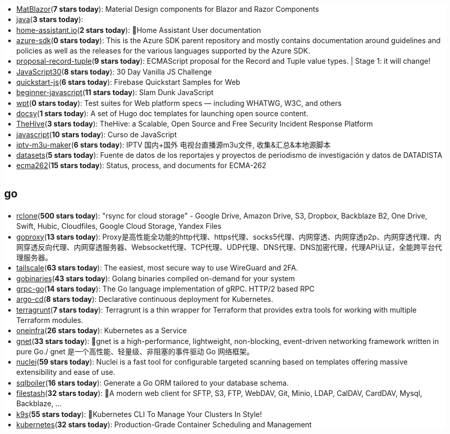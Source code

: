 + [MatBlazor](https://github.com/SamProf/MatBlazor)(**7 stars today**): Material Design components for Blazor and Razor Components
+ [java](https://github.com/bjmashibing/java)(**3 stars today**): 
+ [home-assistant.io](https://github.com/home-assistant/home-assistant.io)(**2 stars today**): 📘Home Assistant User documentation
+ [azure-sdk](https://github.com/Azure/azure-sdk)(**0 stars today**): This is the Azure SDK parent repository and mostly contains documentation around guidelines and policies as well as the releases for the various languages supported by the Azure SDK.
+ [proposal-record-tuple](https://github.com/tc39/proposal-record-tuple)(**9 stars today**): ECMAScript proposal for the Record and Tuple value types. | Stage 1: it will change!
+ [JavaScript30](https://github.com/wesbos/JavaScript30)(**8 stars today**): 30 Day Vanilla JS Challenge
+ [quickstart-js](https://github.com/firebase/quickstart-js)(**6 stars today**): Firebase Quickstart Samples for Web
+ [beginner-javascript](https://github.com/wesbos/beginner-javascript)(**11 stars today**): Slam Dunk JavaScript
+ [wpt](https://github.com/web-platform-tests/wpt)(**0 stars today**): Test suites for Web platform specs — including WHATWG, W3C, and others
+ [docsy](https://github.com/google/docsy)(**1 stars today**): A set of Hugo doc templates for launching open source content.
+ [TheHive](https://github.com/TheHive-Project/TheHive)(**3 stars today**): TheHive: a Scalable, Open Source and Free Security Incident Response Platform
+ [javascript](https://github.com/gustavoguanabara/javascript)(**10 stars today**): Curso de JavaScript
+ [iptv-m3u-maker](https://github.com/EvilCult/iptv-m3u-maker)(**6 stars today**): IPTV 国内+国外 电视台直播源m3u文件, 收集&汇总&本地源脚本
+ [datasets](https://github.com/datadista/datasets)(**5 stars today**): Fuente de datos de los reportajes y proyectos de periodismo de investigación y datos de DATADISTA
+ [ecma262](https://github.com/tc39/ecma262)(**15 stars today**): Status, process, and documents for ECMA-262

## go
+ [rclone](https://github.com/rclone/rclone)(**500 stars today**): "rsync for cloud storage" - Google Drive, Amazon Drive, S3, Dropbox, Backblaze B2, One Drive, Swift, Hubic, Cloudfiles, Google Cloud Storage, Yandex Files
+ [goproxy](https://github.com/snail007/goproxy)(**13 stars today**): Proxy是高性能全功能的http代理、https代理、socks5代理、内网穿透、内网穿透p2p、内网穿透代理、内网穿透反向代理、内网穿透服务器、Websocket代理、TCP代理、UDP代理、DNS代理、DNS加密代理，代理API认证，全能跨平台代理服务器。
+ [tailscale](https://github.com/tailscale/tailscale)(**63 stars today**): The easiest, most secure way to use WireGuard and 2FA.
+ [gobinaries](https://github.com/tj/gobinaries)(**43 stars today**): Golang binaries compiled on-demand for your system
+ [grpc-go](https://github.com/grpc/grpc-go)(**14 stars today**): The Go language implementation of gRPC. HTTP/2 based RPC
+ [argo-cd](https://github.com/argoproj/argo-cd)(**8 stars today**): Declarative continuous deployment for Kubernetes.
+ [terragrunt](https://github.com/gruntwork-io/terragrunt)(**7 stars today**): Terragrunt is a thin wrapper for Terraform that provides extra tools for working with multiple Terraform modules.
+ [oneinfra](https://github.com/oneinfra/oneinfra)(**26 stars today**): Kubernetes as a Service
+ [gnet](https://github.com/panjf2000/gnet)(**33 stars today**): 🚀gnet is a high-performance, lightweight, non-blocking, event-driven networking framework written in pure Go./ gnet 是一个高性能、轻量级、非阻塞的事件驱动 Go 网络框架。
+ [nuclei](https://github.com/projectdiscovery/nuclei)(**59 stars today**): Nuclei is a fast tool for configurable targeted scanning based on templates offering massive extensibility and ease of use.
+ [sqlboiler](https://github.com/volatiletech/sqlboiler)(**16 stars today**): Generate a Go ORM tailored to your database schema.
+ [filestash](https://github.com/mickael-kerjean/filestash)(**32 stars today**): 🦄A modern web client for SFTP, S3, FTP, WebDAV, Git, Minio, LDAP, CalDAV, CardDAV, Mysql, Backblaze, ...
+ [k9s](https://github.com/derailed/k9s)(**55 stars today**): 🐶Kubernetes CLI To Manage Your Clusters In Style!
+ [kubernetes](https://github.com/kubernetes/kubernetes)(**32 stars today**): Production-Grade Container Scheduling and Management